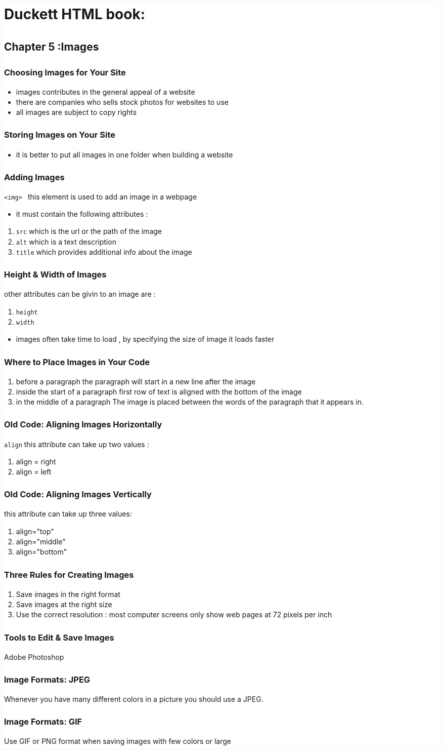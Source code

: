 # Duckett HTML book:
## Chapter 5 :Images 
### Choosing Images for Your Site
* images contributes in the general appeal of a website 
* there are companies who sells stock photos for websites to use 
* all images are subject to copy rights 
### Storing Images on Your Site
* it is better to put all images in one folder when building a website 
### Adding Images
`<img> `
this element is used to add an image in a webpage 
* it must contain the following attributes :
1. `src` which is the url or the path of the image 
1. `alt` which is a text description 
1. `title` which provides additional info about the image 
### Height & Width of Images
other attributes can be givin to an image are :
1. `height` 
1. `width`
* images often take time to load , by specifying the size of image it loads faster
### Where to Place Images in Your Code
1. before a paragraph
the paragraph will start in a new line after the image 
1. inside the start of a paragraph
first row of text is aligned with the bottom of the image 
1.  in the middle of a paragraph
The image is placed between the
words of the paragraph that it
appears in.

### Old Code: Aligning Images Horizontally
`align`
this attribute can take up two values :
1. align = right
1. align = left
### Old Code: Aligning Images Vertically
this attribute can take up three values:
1.  align="top" 
1.  align="middle"
1.  align="bottom"
### Three Rules for Creating Images
1. Save images in the right format
1. Save images at the right size
1. Use the correct resolution : most computer screens only show web pages at 72 pixels per inch
### Tools to Edit & Save Images
Adobe Photoshop
### Image Formats: JPEG
Whenever you have many different
colors in a picture you should use a JPEG.
### Image Formats: GIF
Use GIF or PNG format
when saving images
with few colors or large